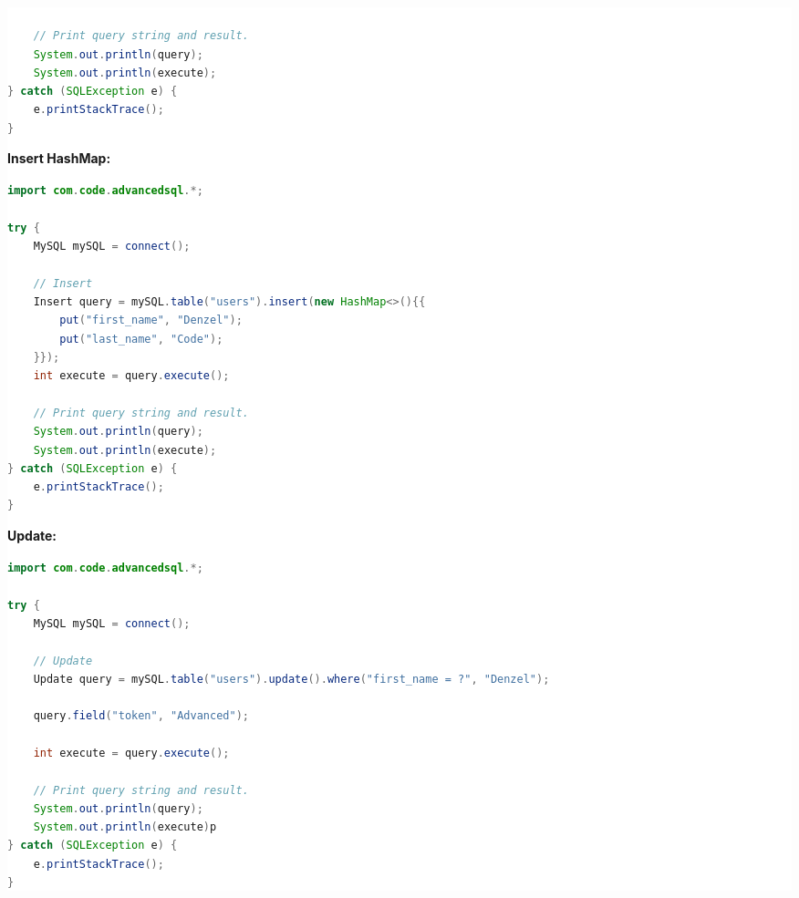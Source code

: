 ```java

    // Print query string and result.
    System.out.println(query);
    System.out.println(execute);
} catch (SQLException e) {
    e.printStackTrace();
}
```

**Insert HashMap:**
```java
import com.code.advancedsql.*;

try {
    MySQL mySQL = connect();

    // Insert
    Insert query = mySQL.table("users").insert(new HashMap<>(){{
        put("first_name", "Denzel");
        put("last_name", "Code");
    }});
    int execute = query.execute();

    // Print query string and result.
    System.out.println(query);
    System.out.println(execute);
} catch (SQLException e) {
    e.printStackTrace();
}
```


**Update:**
```java
import com.code.advancedsql.*;

try {
    MySQL mySQL = connect();

    // Update
    Update query = mySQL.table("users").update().where("first_name = ?", "Denzel");
    
    query.field("token", "Advanced");
    
    int execute = query.execute();

    // Print query string and result.
    System.out.println(query);
    System.out.println(execute)p
} catch (SQLException e) {
    e.printStackTrace();
}
```
